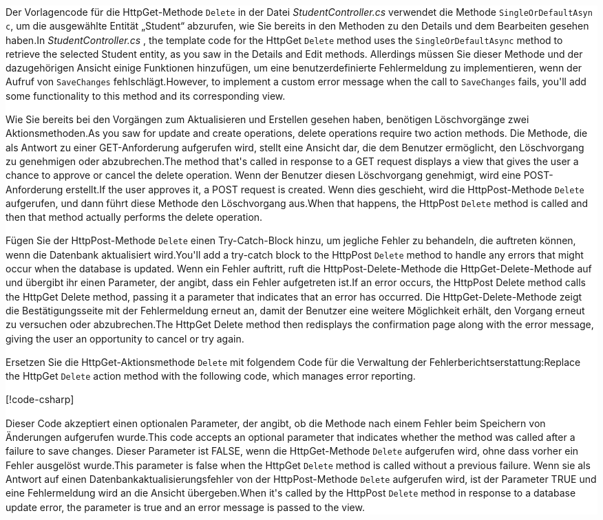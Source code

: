 <span data-ttu-id="8b5a5-255">Der Vorlagencode für die HttpGet-Methode `Delete` in der Datei *StudentController.cs* verwendet die Methode `SingleOrDefaultAsync`, um die ausgewählte Entität „Student“ abzurufen, wie Sie bereits in den Methoden zu den Details und dem Bearbeiten gesehen haben.</span><span class="sxs-lookup"><span data-stu-id="8b5a5-255">In *StudentController.cs* , the template code for the HttpGet `Delete` method uses the `SingleOrDefaultAsync` method to retrieve the selected Student entity, as you saw in the Details and Edit methods.</span></span> <span data-ttu-id="8b5a5-256">Allerdings müssen Sie dieser Methode und der dazugehörigen Ansicht einige Funktionen hinzufügen, um eine benutzerdefinierte Fehlermeldung zu implementieren, wenn der Aufruf von `SaveChanges` fehlschlägt.</span><span class="sxs-lookup"><span data-stu-id="8b5a5-256">However, to implement a custom error message when the call to `SaveChanges` fails, you'll add some functionality to this method and its corresponding view.</span></span>

<span data-ttu-id="8b5a5-257">Wie Sie bereits bei den Vorgängen zum Aktualisieren und Erstellen gesehen haben, benötigen Löschvorgänge zwei Aktionsmethoden.</span><span class="sxs-lookup"><span data-stu-id="8b5a5-257">As you saw for update and create operations, delete operations require two action methods.</span></span> <span data-ttu-id="8b5a5-258">Die Methode, die als Antwort zu einer GET-Anforderung aufgerufen wird, stellt eine Ansicht dar, die dem Benutzer ermöglicht, den Löschvorgang zu genehmigen oder abzubrechen.</span><span class="sxs-lookup"><span data-stu-id="8b5a5-258">The method that's called in response to a GET request displays a view that gives the user a chance to approve or cancel the delete operation.</span></span> <span data-ttu-id="8b5a5-259">Wenn der Benutzer diesen Löschvorgang genehmigt, wird eine POST-Anforderung erstellt.</span><span class="sxs-lookup"><span data-stu-id="8b5a5-259">If the user approves it, a POST request is created.</span></span> <span data-ttu-id="8b5a5-260">Wenn dies geschieht, wird die HttpPost-Methode `Delete` aufgerufen, und dann führt diese Methode den Löschvorgang aus.</span><span class="sxs-lookup"><span data-stu-id="8b5a5-260">When that happens, the HttpPost `Delete` method is called and then that method actually performs the delete operation.</span></span>

<span data-ttu-id="8b5a5-261">Fügen Sie der HttpPost-Methode `Delete` einen Try-Catch-Block hinzu, um jegliche Fehler zu behandeln, die auftreten können, wenn die Datenbank aktualisiert wird.</span><span class="sxs-lookup"><span data-stu-id="8b5a5-261">You'll add a try-catch block to the HttpPost `Delete` method to handle any errors that might occur when the database is updated.</span></span> <span data-ttu-id="8b5a5-262">Wenn ein Fehler auftritt, ruft die HttpPost-Delete-Methode die HttpGet-Delete-Methode auf und übergibt ihr einen Parameter, der angibt, dass ein Fehler aufgetreten ist.</span><span class="sxs-lookup"><span data-stu-id="8b5a5-262">If an error occurs, the HttpPost Delete method calls the HttpGet Delete method, passing it a parameter that indicates that an error has occurred.</span></span> <span data-ttu-id="8b5a5-263">Die HttpGet-Delete-Methode zeigt die Bestätigungsseite mit der Fehlermeldung erneut an, damit der Benutzer eine weitere Möglichkeit erhält, den Vorgang erneut zu versuchen oder abzubrechen.</span><span class="sxs-lookup"><span data-stu-id="8b5a5-263">The HttpGet Delete method then redisplays the confirmation page along with the error message, giving the user an opportunity to cancel or try again.</span></span>

<span data-ttu-id="8b5a5-264">Ersetzen Sie die HttpGet-Aktionsmethode `Delete` mit folgendem Code für die Verwaltung der Fehlerberichtserstattung:</span><span class="sxs-lookup"><span data-stu-id="8b5a5-264">Replace the HttpGet `Delete` action method with the following code, which manages error reporting.</span></span>

[!code-csharp[](intro/samples/cu/Controllers/StudentsController.cs?name=snippet_DeleteGet&highlight=1,9,16-21)]

<span data-ttu-id="8b5a5-265">Dieser Code akzeptiert einen optionalen Parameter, der angibt, ob die Methode nach einem Fehler beim Speichern von Änderungen aufgerufen wurde.</span><span class="sxs-lookup"><span data-stu-id="8b5a5-265">This code accepts an optional parameter that indicates whether the method was called after a failure to save changes.</span></span> <span data-ttu-id="8b5a5-266">Dieser Parameter ist FALSE, wenn die HttpGet-Methode `Delete` aufgerufen wird, ohne dass vorher ein Fehler ausgelöst wurde.</span><span class="sxs-lookup"><span data-stu-id="8b5a5-266">This parameter is false when the HttpGet `Delete` method is called without a previous failure.</span></span> <span data-ttu-id="8b5a5-267">Wenn sie als Antwort auf einen Datenbankaktualisierungsfehler von der HttpPost-Methode `Delete` aufgerufen wird, ist der Parameter TRUE und eine Fehlermeldung wird an die Ansicht übergeben.</span><span class="sxs-lookup"><span data-stu-id="8b5a5-267">When it's called by the HttpPost `Delete` method in response to a database update error, the parameter is true and an error message is passed to the view.</span></span>
